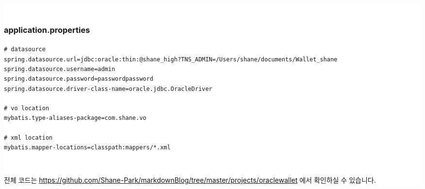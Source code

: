 ​	

### application.properties

```properties
# datasource
spring.datasource.url=jdbc:oracle:thin:@shane_high?TNS_ADMIN=/Users/shane/documents/Wallet_shane
spring.datasource.username=admin
spring.datasource.password=passwordpassword
spring.datasource.driver-class-name=oracle.jdbc.OracleDriver

# vo location
mybatis.type-aliases-package=com.shane.vo

# xml location
mybatis.mapper-locations=classpath:mappers/*.xml
```

​	

전체 코드는 https://github.com/Shane-Park/markdownBlog/tree/master/projects/oraclewallet 에서 확인하실 수 있습니다.